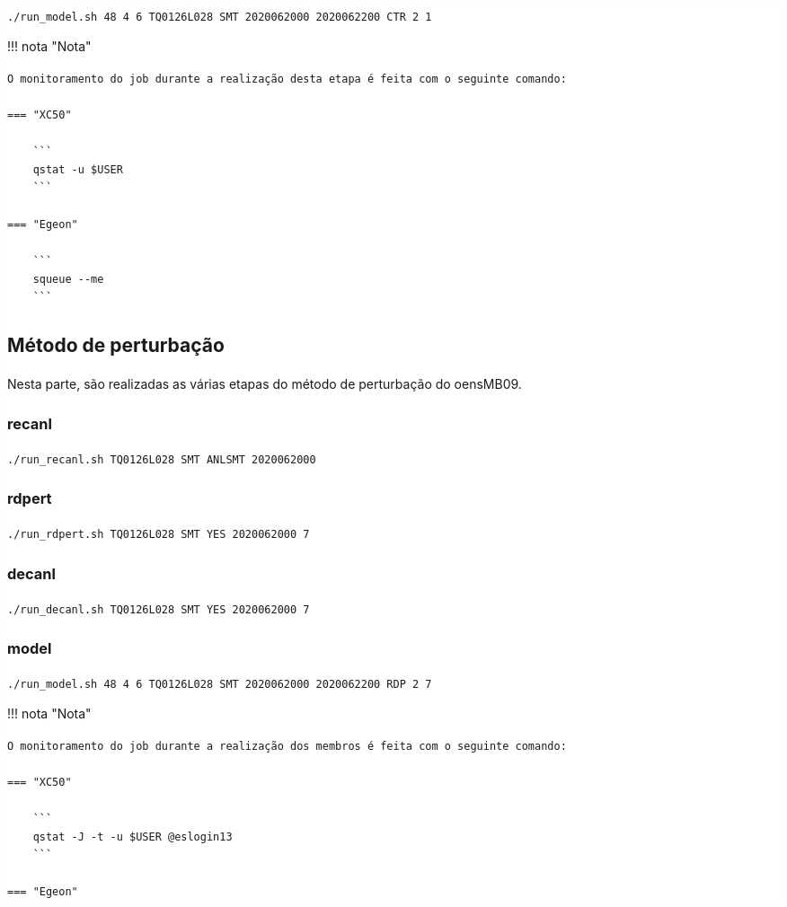 ```markdown title="Realização do membro controle a partir da primeira análise (nesta primeira integração, são apenas 48 horas 3/3h - deverão haver também previsões para até 15 dias a partir do membro controle)"
./run_model.sh 48 4 6 TQ0126L028 SMT 2020062000 2020062200 CTR 2 1
```

!!! nota "Nota"

    O monitoramento do job durante a realização desta etapa é feita com o seguinte comando:

    === "XC50"

        ```
        qstat -u $USER
        ```

    === "Egeon"

        ```
        squeue --me
        ```

## Método de perturbação

Nesta parte, são realizadas as várias etapas do método de perturbação do oensMB09.

### recanl

```markdown title="Recomposição dos coeficientes espectrais da análise para ponto de grade"
./run_recanl.sh TQ0126L028 SMT ANLSMT 2020062000
```

### rdpert

```markdown title="Gera e soma as perturbações randômicas à análise controle"
./run_rdpert.sh TQ0126L028 SMT YES 2020062000 7
```

### decanl

```markdown title="Decomposição das análises perturbadas em ponto de grade para coeficientes espectrais"
./run_decanl.sh TQ0126L028 SMT YES 2020062000 7
```

### model

```markdown title="Realização das previsões a partir das análises perturbadas para uso na análise de EOF"
./run_model.sh 48 4 6 TQ0126L028 SMT 2020062000 2020062200 RDP 2 7
```

!!! nota "Nota"

    O monitoramento do job durante a realização dos membros é feita com o seguinte comando:

    === "XC50"

        ```
        qstat -J -t -u $USER @eslogin13
        ```

    === "Egeon"
